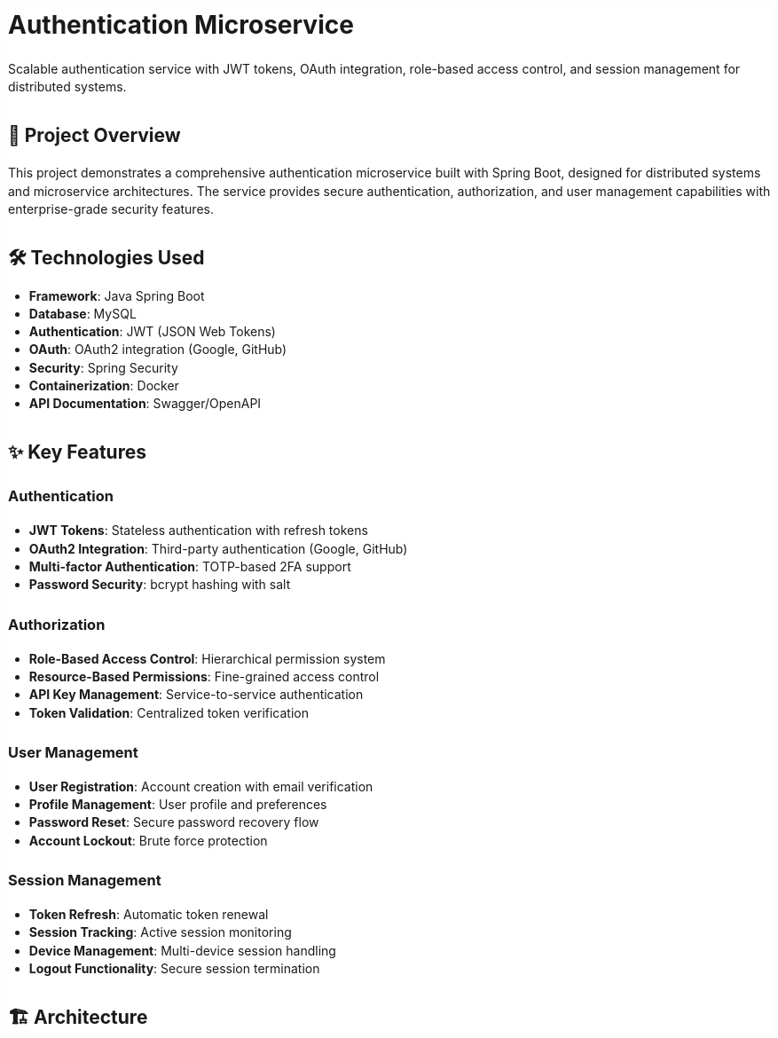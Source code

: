 # Authentication Microservice

Scalable authentication service with JWT tokens, OAuth integration, role-based access control, and session management for distributed systems.

## 🎯 Project Overview

This project demonstrates a comprehensive authentication microservice built with Spring Boot, designed for distributed systems and microservice architectures. The service provides secure authentication, authorization, and user management capabilities with enterprise-grade security features.

## 🛠 Technologies Used

- **Framework**: Java Spring Boot
- **Database**: MySQL
- **Authentication**: JWT (JSON Web Tokens)
- **OAuth**: OAuth2 integration (Google, GitHub)
- **Security**: Spring Security
- **Containerization**: Docker
- **API Documentation**: Swagger/OpenAPI

## ✨ Key Features

### Authentication
- **JWT Tokens**: Stateless authentication with refresh tokens
- **OAuth2 Integration**: Third-party authentication (Google, GitHub)
- **Multi-factor Authentication**: TOTP-based 2FA support
- **Password Security**: bcrypt hashing with salt

### Authorization
- **Role-Based Access Control**: Hierarchical permission system
- **Resource-Based Permissions**: Fine-grained access control
- **API Key Management**: Service-to-service authentication
- **Token Validation**: Centralized token verification

### User Management
- **User Registration**: Account creation with email verification
- **Profile Management**: User profile and preferences
- **Password Reset**: Secure password recovery flow
- **Account Lockout**: Brute force protection

### Session Management
- **Token Refresh**: Automatic token renewal
- **Session Tracking**: Active session monitoring
- **Device Management**: Multi-device session handling
- **Logout Functionality**: Secure session termination

## 🏗 Architecture
